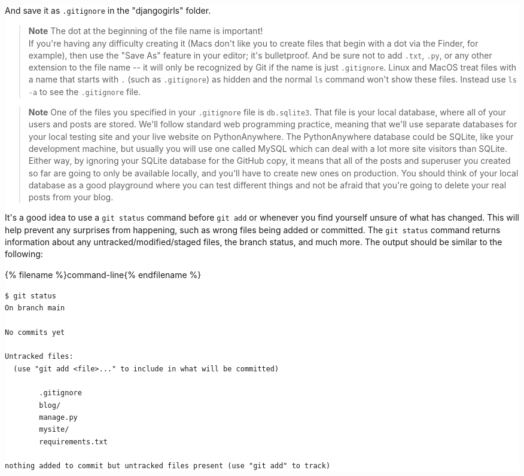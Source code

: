 And save it as `.gitignore` in the "djangogirls" folder.

> **Note** The dot at the beginning of the file name is important!  
If you're having any difficulty creating it (Macs don't like you to create 
files that begin with a dot via the Finder, for example), then use the "Save As" 
feature in your editor; it's bulletproof. 
And be sure not to add `.txt`, `.py`, or any other extension to the file name 
-- it will only be recognized by Git if the name is just `.gitignore`.
Linux and MacOS treat files with a name that starts with `.` (such as `.gitignore`) 
as hidden and the normal `ls` command won't show these files.
Instead use `ls -a` to see the `.gitignore` file.

> **Note** One of the files you specified in your `.gitignore` file is `db.sqlite3`. 
That file is your local database, where all of your users and posts are stored. 
We'll follow standard web programming practice, meaning that we'll use separate 
databases for your local testing site and your live website on PythonAnywhere. 
The PythonAnywhere database could be SQLite, like your development machine, 
but usually you will use one called MySQL which can deal with a lot more site 
visitors than SQLite. 
Either way, by ignoring your SQLite database for the GitHub copy, it means that 
all of the posts and superuser you created so far are going to only be available 
locally, and you'll have to create new ones on production. 
You should think of your local database as a good playground where you can test 
different things and not be afraid that you're going to delete your real posts 
from your blog.

It's a good idea to use a `git status` command before `git add` or whenever you 
find yourself unsure of what has changed. 
This will help prevent any surprises from happening, such as wrong files being 
added or committed. 
The `git status` command returns information about any untracked/modified/staged 
files, the branch status, and much more. 
The output should be similar to the following:


{% filename %}command-line{% endfilename %}
```
$ git status
On branch main

No commits yet

Untracked files:
  (use "git add <file>..." to include in what will be committed)

        .gitignore
        blog/
        manage.py
        mysite/
        requirements.txt

nothing added to commit but untracked files present (use "git add" to track)
```
